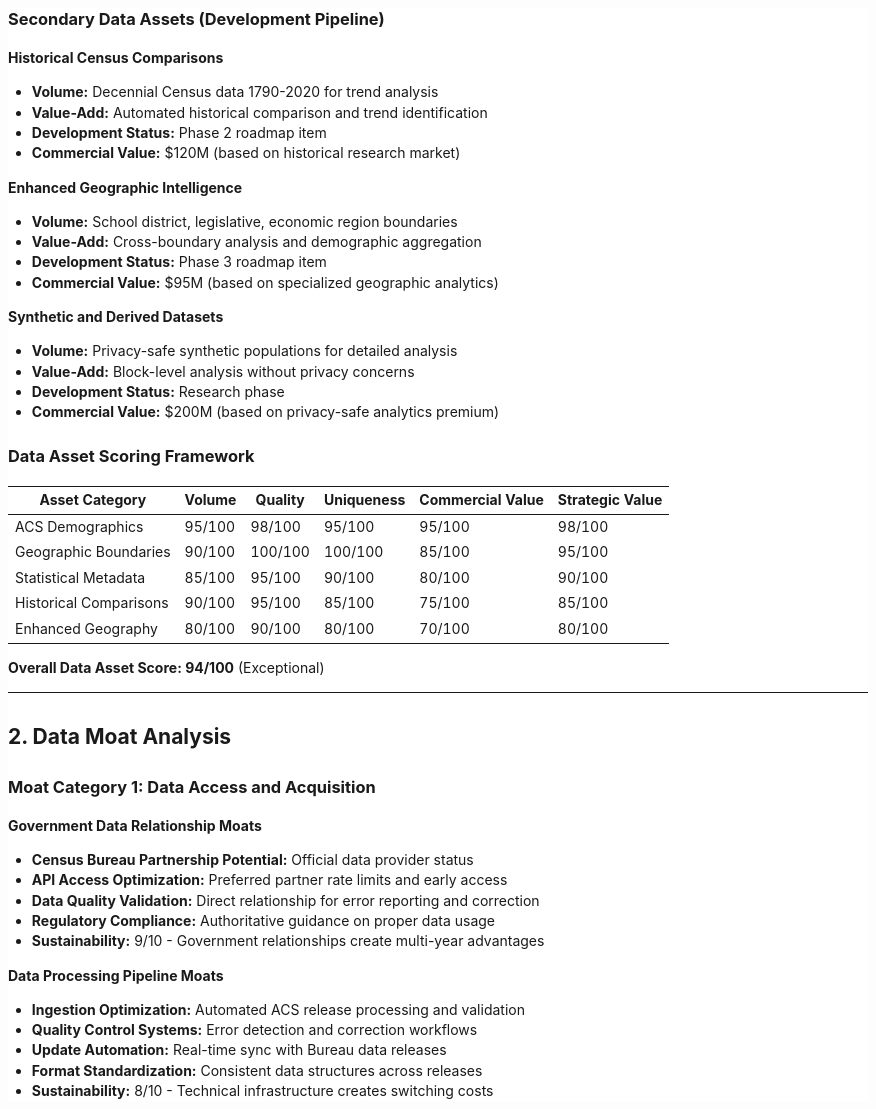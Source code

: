 ### Secondary Data Assets (Development Pipeline)

**Historical Census Comparisons**
- **Volume:** Decennial Census data 1790-2020 for trend analysis
- **Value-Add:** Automated historical comparison and trend identification
- **Development Status:** Phase 2 roadmap item
- **Commercial Value:** $120M (based on historical research market)

**Enhanced Geographic Intelligence**
- **Volume:** School district, legislative, economic region boundaries
- **Value-Add:** Cross-boundary analysis and demographic aggregation
- **Development Status:** Phase 3 roadmap item
- **Commercial Value:** $95M (based on specialized geographic analytics)

**Synthetic and Derived Datasets**
- **Volume:** Privacy-safe synthetic populations for detailed analysis
- **Value-Add:** Block-level analysis without privacy concerns
- **Development Status:** Research phase
- **Commercial Value:** $200M (based on privacy-safe analytics premium)

### Data Asset Scoring Framework

| Asset Category | Volume | Quality | Uniqueness | Commercial Value | Strategic Value |
|----------------|--------|---------|------------|------------------|-----------------|
| ACS Demographics | 95/100 | 98/100 | 95/100 | 95/100 | 98/100 |
| Geographic Boundaries | 90/100 | 100/100 | 100/100 | 85/100 | 95/100 |
| Statistical Metadata | 85/100 | 95/100 | 90/100 | 80/100 | 90/100 |
| Historical Comparisons | 90/100 | 95/100 | 85/100 | 75/100 | 85/100 |
| Enhanced Geography | 80/100 | 90/100 | 80/100 | 70/100 | 80/100 |

**Overall Data Asset Score: 94/100** (Exceptional)

---

## 2. Data Moat Analysis

### Moat Category 1: Data Access and Acquisition

**Government Data Relationship Moats**
- **Census Bureau Partnership Potential:** Official data provider status
- **API Access Optimization:** Preferred partner rate limits and early access
- **Data Quality Validation:** Direct relationship for error reporting and correction
- **Regulatory Compliance:** Authoritative guidance on proper data usage
- **Sustainability:** 9/10 - Government relationships create multi-year advantages

**Data Processing Pipeline Moats**
- **Ingestion Optimization:** Automated ACS release processing and validation
- **Quality Control Systems:** Error detection and correction workflows
- **Update Automation:** Real-time sync with Bureau data releases
- **Format Standardization:** Consistent data structures across releases
- **Sustainability:** 8/10 - Technical infrastructure creates switching costs
